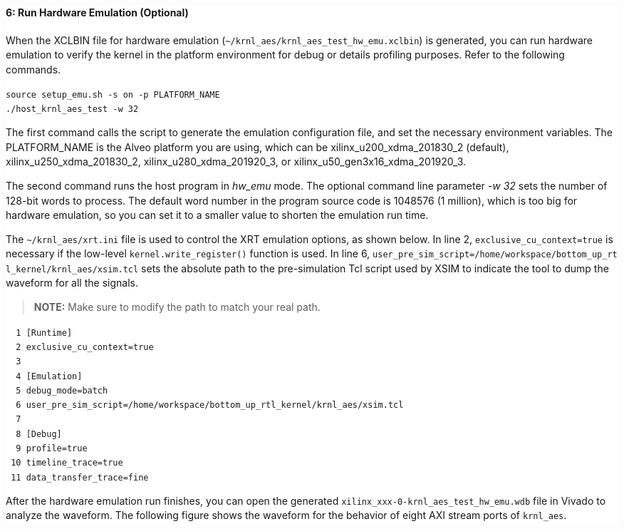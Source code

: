 #### 6: Run Hardware Emulation (Optional)

When the XCLBIN file for hardware emulation (`~/krnl_aes/krnl_aes_test_hw_emu.xclbin`) is generated, you can run hardware emulation to verify the kernel in the platform environment for debug or details profiling purposes. Refer to the following commands.

```shell
source setup_emu.sh -s on -p PLATFORM_NAME
./host_krnl_aes_test -w 32
```

The first command calls the script to generate the emulation configuration file, and set the necessary environment variables. The PLATFORM_NAME is the Alveo platform you are using, which can be xilinx_u200_xdma_201830_2 (default), xilinx_u250_xdma_201830_2, xilinx_u280_xdma_201920_3, or xilinx_u50_gen3x16_xdma_201920_3.

The second command runs the host program in *hw_emu* mode. The optional command line parameter *-w 32* sets the number of 128-bit words to process. The default word number in the program source code is 1048576 (1 million), which is too big for hardware emulation, so you can set it to a smaller value to shorten the emulation run time.

The `~/krnl_aes/xrt.ini` file is used to control the XRT emulation options, as shown below. In line 2, `exclusive_cu_context=true` is necessary if the low-level `kernel.write_register()` function is used. In line 6, `user_pre_sim_script=/home/workspace/bottom_up_rtl_kernel/krnl_aes/xsim.tcl` sets the absolute path to the pre-simulation Tcl script used by XSIM to indicate the tool to dump the waveform for all the signals.

>**NOTE:** Make sure to modify the path to match your real path.

```
  1 [Runtime]
  2 exclusive_cu_context=true
  3
  4 [Emulation]
  5 debug_mode=batch
  6 user_pre_sim_script=/home/workspace/bottom_up_rtl_kernel/krnl_aes/xsim.tcl
  7
  8 [Debug]
  9 profile=true
 10 timeline_trace=true
 11 data_transfer_trace=fine
```

After the hardware emulation run finishes, you can open the generated `xilinx_xxx-0-krnl_aes_test_hw_emu.wdb` file in Vivado to analyze the waveform. The following figure shows the waveform for the behavior of eight AXI stream ports of `krnl_aes`.
